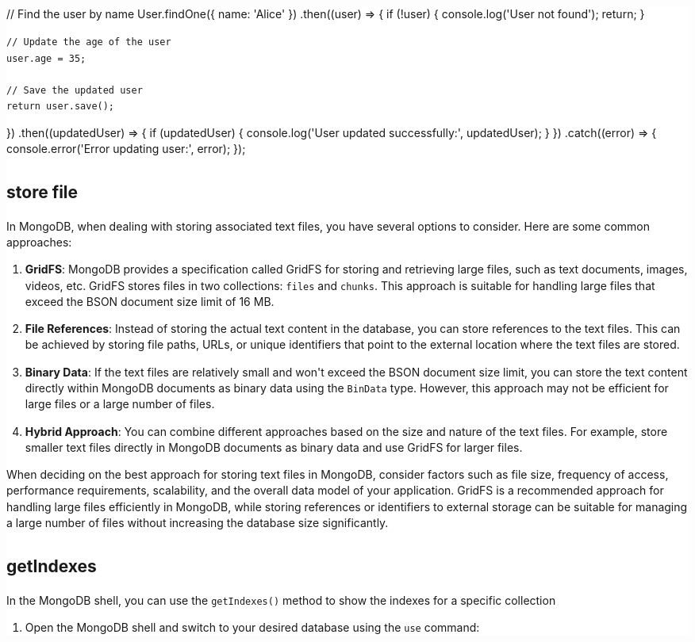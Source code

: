 // Find the user by name
User.findOne({ name: 'Alice' })
  .then((user) => {
    if (!user) {
      console.log('User not found');
      return;
    }

    // Update the age of the user
    user.age = 35;

    // Save the updated user
    return user.save();
  })
  .then((updatedUser) => {
    if (updatedUser) {
      console.log('User updated successfully:', updatedUser);
    }
  })
  .catch((error) => {
    console.error('Error updating user:', error);
  });

## store file
In MongoDB, when dealing with storing associated text files, you have several options to consider. Here are some common approaches:

1. **GridFS**: MongoDB provides a specification called GridFS for storing and retrieving large files, such as text documents, images, videos, etc. GridFS stores files in two collections: `files` and `chunks`. This approach is suitable for handling large files that exceed the BSON document size limit of 16 MB.

2. **File References**: Instead of storing the actual text content in the database, you can store references to the text files. This can be achieved by storing file paths, URLs, or unique identifiers that point to the external location where the text files are stored.

3. **Binary Data**: If the text files are relatively small and won't exceed the BSON document size limit, you can store the text content directly within MongoDB documents as binary data using the `BinData` type. However, this approach may not be efficient for large files or a large number of files.

4. **Hybrid Approach**: You can combine different approaches based on the size and nature of the text files. For example, store smaller text files directly in MongoDB documents as binary data and use GridFS for larger files.

When deciding on the best approach for storing text files in MongoDB, consider factors such as file size, frequency of access, performance requirements, scalability, and the overall data model of your application. GridFS is a recommended approach for handling large files efficiently in MongoDB, while storing references or identifiers to external storage can be suitable for managing a large number of files without increasing the database size significantly.

## getIndexes
In the MongoDB shell, you can use the `getIndexes()` method to show the indexes for a specific collection
1. Open the MongoDB shell and switch to your desired database using the `use` command:
